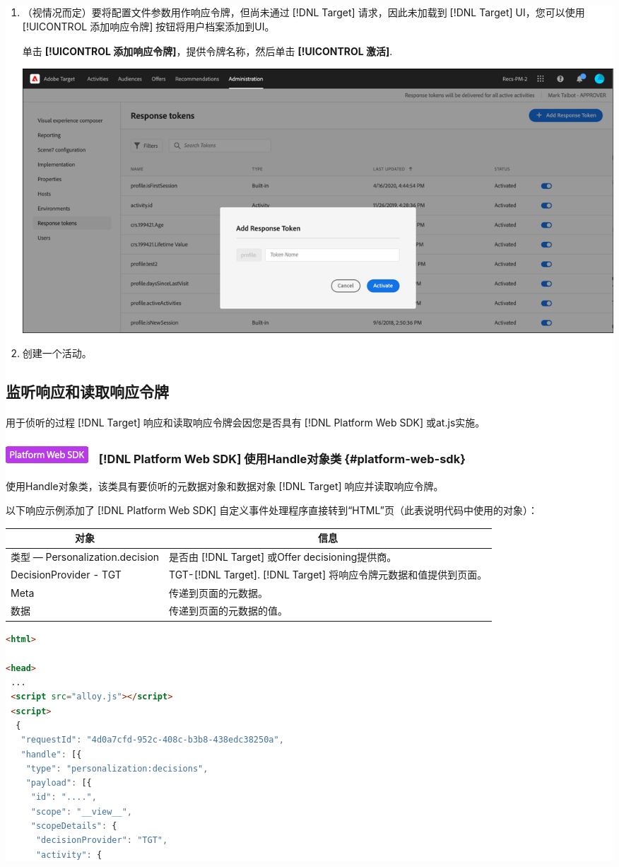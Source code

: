1. （视情况而定）要将配置文件参数用作响应令牌，但尚未通过 [!DNL Target] 请求，因此未加载到 [!DNL Target] UI，您可以使用 [!UICONTROL 添加响应令牌] 按钮将用户档案添加到UI。

   单击 **[!UICONTROL 添加响应令牌]**，提供令牌名称，然后单击 **[!UICONTROL 激活]**.

   ![response_token_create图像](assets/response_token_create.png)

1. 创建一个活动。

## 监听响应和读取响应令牌

用于侦听的过程 [!DNL Target] 响应和读取响应令牌会因您是否具有 [!DNL Platform Web SDK] 或at.js实施。

### ![Adobe Experience Platform Web SDK徽章](/help/main/assets/platform.png) [!DNL Platform Web SDK] 使用Handle对象类 {#platform-web-sdk}

使用Handle对象类，该类具有要侦听的元数据对象和数据对象 [!DNL Target] 响应并读取响应令牌。

以下响应示例添加了 [!DNL Platform Web SDK] 自定义事件处理程序直接转到“HTML”页（此表说明代码中使用的对象）：

| 对象 | 信息 |
| --- | --- |
| 类型 — Personalization.decision | 是否由 [!DNL Target] 或Offer decisioning提供商。 |
| DecisionProvider - TGT | TGT-[!DNL Target]. [!DNL Target] 将响应令牌元数据和值提供到页面。 |
| Meta | 传递到页面的元数据。 |
| 数据 | 传递到页面的元数据的值。 |

```html
<html>

<head>
 ...
 <script src="alloy.js"></script>
 <script>
  {
   "requestId": "4d0a7cfd-952c-408c-b3b8-438edc38250a",
   "handle": [{
    "type": "personalization:decisions",
    "payload": [{
     "id": "....",
     "scope": "__view__",
     "scopeDetails": {
      "decisionProvider": "TGT",
      "activity": {
```